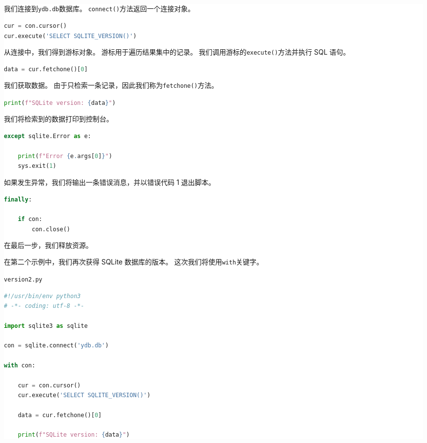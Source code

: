我们连接到`ydb.db`数据库。 `connect()`方法返回一个连接对象。

```py
cur = con.cursor()
cur.execute('SELECT SQLITE_VERSION()')

```

从连接中，我们得到游标对象。 游标用于遍历结果集中的记录。 我们调用游标的`execute()`方法并执行 SQL 语句。

```py
data = cur.fetchone()[0]

```

我们获取数据。 由于只检索一条记录，因此我们称为`fetchone()`方法。

```py
print(f"SQLite version: {data}")

```

我们将检索到的数据打印到控制台。

```py
except sqlite.Error as e:

    print(f"Error {e.args[0]}")
    sys.exit(1)

```

如果发生异常，我们将输出一条错误消息，并以错误代码 1 退出脚本。

```py
finally:

    if con:
        con.close()

```

在最后一步，我们释放资源。

在第二个示例中，我们再次获得 SQLite 数据库的版本。 这次我们将使用`with`关键字。

`version2.py`

```py
#!/usr/bin/env python3
# -*- coding: utf-8 -*-

import sqlite3 as sqlite

con = sqlite.connect('ydb.db')

with con:

    cur = con.cursor()
    cur.execute('SELECT SQLITE_VERSION()')

    data = cur.fetchone()[0]

    print(f"SQLite version: {data}")

```
